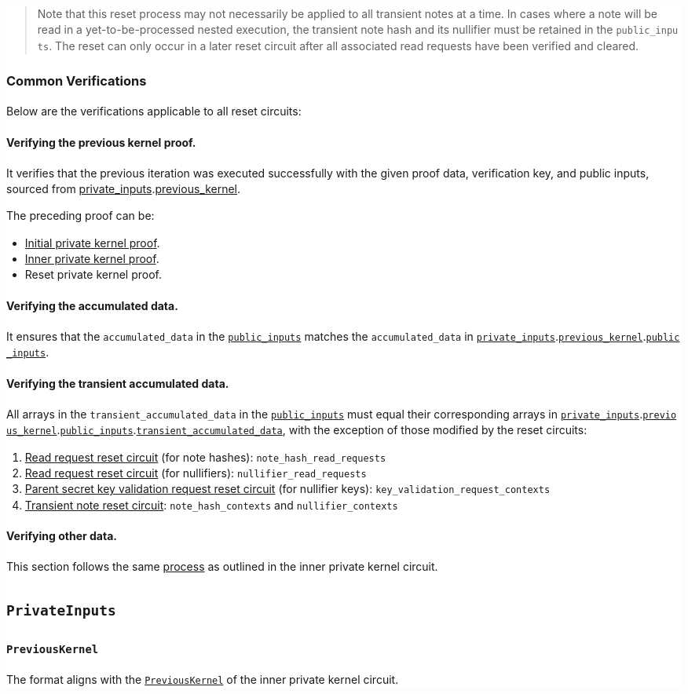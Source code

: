> Note that this reset process may not necessarily be applied to all transient notes at a time. In cases where a note will be read in a yet-to-be-processed nested execution, the transient note hash and its nullifier must be retained in the `public_inputs`. The reset can only occur in a later reset circuit after all associated read requests have been verified and cleared.

### Common Verifications

Below are the verifications applicable to all reset circuits:

#### Verifying the previous kernel proof.

It verifies that the previous iteration was executed successfully with the given proof data, verification key, and public inputs, sourced from [private_inputs](#private-inputs).[previous_kernel](#previouskernel).

The preceding proof can be:

- [Initial private kernel proof](./private-kernel-initial.mdx).
- [Inner private kernel proof](./private-kernel-inner.mdx).
- Reset private kernel proof.

#### Verifying the accumulated data.

It ensures that the `accumulated_data` in the [`public_inputs`](#public-inputs) matches the `accumulated_data` in [`private_inputs`](#private-inputs).[`previous_kernel`](#previouskernel).[`public_inputs`](./private-kernel-initial#public-inputs).

#### Verifying the transient accumulated data.

All arrays in the `transient_accumulated_data` in the [`public_inputs`](#public-inputs) must equal their corresponding arrays in [`private_inputs`](#private-inputs).[`previous_kernel`](#previouskernel).[`public_inputs`](./private-kernel-initial#public-inputs).[`transient_accumulated_data`](./private-kernel-initial#transientaccumulateddata), with the exception of those modified by the reset circuits:

1. [Read request reset circuit](#note-hash-read-request-reset-private-kernel-circuit) (for note hashes): `note_hash_read_requests`
2. [Read request reset circuit](#nullifier-read-request-reset-private-kernel-circuit) (for nullifiers): `nullifier_read_requests`
3. [Parent secret key validation request reset circuit](#nullifier-key-validation-request-reset-private-kernel-circuit) (for nullifier keys): `key_validation_request_contexts`
4. [Transient note reset circuit](#transient-note-reset-private-kernel-circuit): `note_hash_contexts` and `nullifier_contexts`

#### Verifying other data.

This section follows the same [process](./private-kernel-inner#verifying-other-data) as outlined in the inner private kernel circuit.

## `PrivateInputs`

### `PreviousKernel`

The format aligns with the [`PreviousKernel`](./private-kernel-inner#previouskernel) of the inner private kernel circuit.
